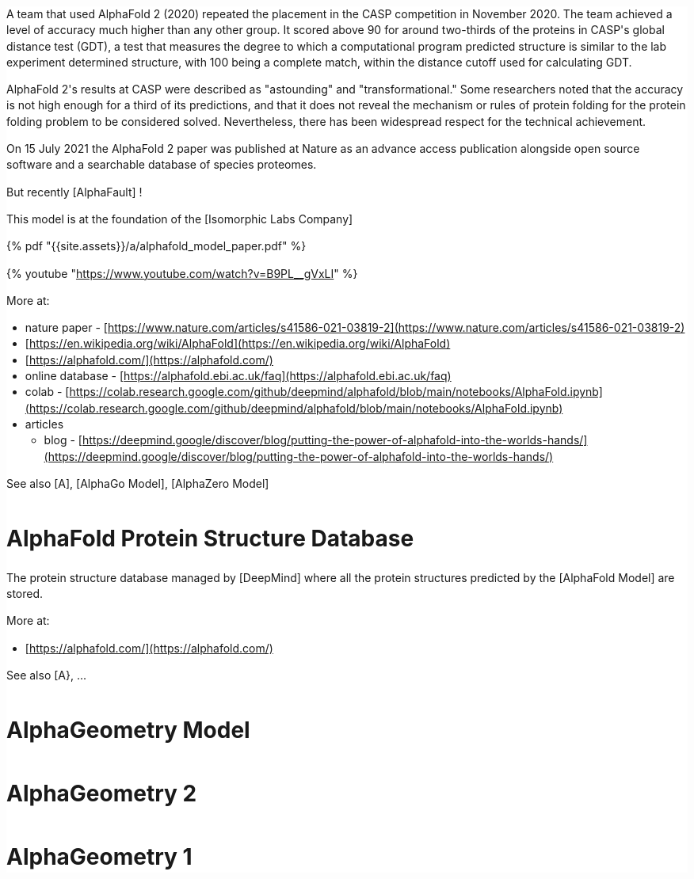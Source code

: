  A team that used AlphaFold 2 (2020) repeated the placement in the CASP competition in November 2020. The team achieved a level of accuracy much higher than any other group. It scored above 90 for around two-thirds of the proteins in CASP's global distance test (GDT), a test that measures the degree to which a computational program predicted structure is similar to the lab experiment determined structure, with 100 being a complete match, within the distance cutoff used for calculating GDT.

 AlphaFold 2's results at CASP were described as "astounding" and "transformational." Some researchers noted that the accuracy is not high enough for a third of its predictions, and that it does not reveal the mechanism or rules of protein folding for the protein folding problem to be considered solved. Nevertheless, there has been widespread respect for the technical achievement.

 On 15 July 2021 the AlphaFold 2 paper was published at Nature as an advance access publication alongside open source software and a searchable database of species proteomes.

 But recently [AlphaFault] !

 This model is at the foundation of the [Isomorphic Labs Company]

 {% pdf "{{site.assets}}/a/alphafold_model_paper.pdf" %}

 {% youtube "https://www.youtube.com/watch?v=B9PL__gVxLI" %}

 More at:
  * nature paper - [https://www.nature.com/articles/s41586-021-03819-2](https://www.nature.com/articles/s41586-021-03819-2)
  * [https://en.wikipedia.org/wiki/AlphaFold](https://en.wikipedia.org/wiki/AlphaFold)
  * [https://alphafold.com/](https://alphafold.com/)
  * online database - [https://alphafold.ebi.ac.uk/faq](https://alphafold.ebi.ac.uk/faq)
  * colab - [https://colab.research.google.com/github/deepmind/alphafold/blob/main/notebooks/AlphaFold.ipynb](https://colab.research.google.com/github/deepmind/alphafold/blob/main/notebooks/AlphaFold.ipynb)
  * articles
    * blog - [https://deepmind.google/discover/blog/putting-the-power-of-alphafold-into-the-worlds-hands/](https://deepmind.google/discover/blog/putting-the-power-of-alphafold-into-the-worlds-hands/)

 See also [A], [AlphaGo Model], [AlphaZero Model]


# AlphaFold Protein Structure Database

 The protein structure database managed by [DeepMind] where all the protein structures predicted by the [AlphaFold Model] are stored.

 More at:
  * [https://alphafold.com/](https://alphafold.com/)

 See also [A}, ...


# AlphaGeometry Model
# AlphaGeometry 2
# AlphaGeometry 1
